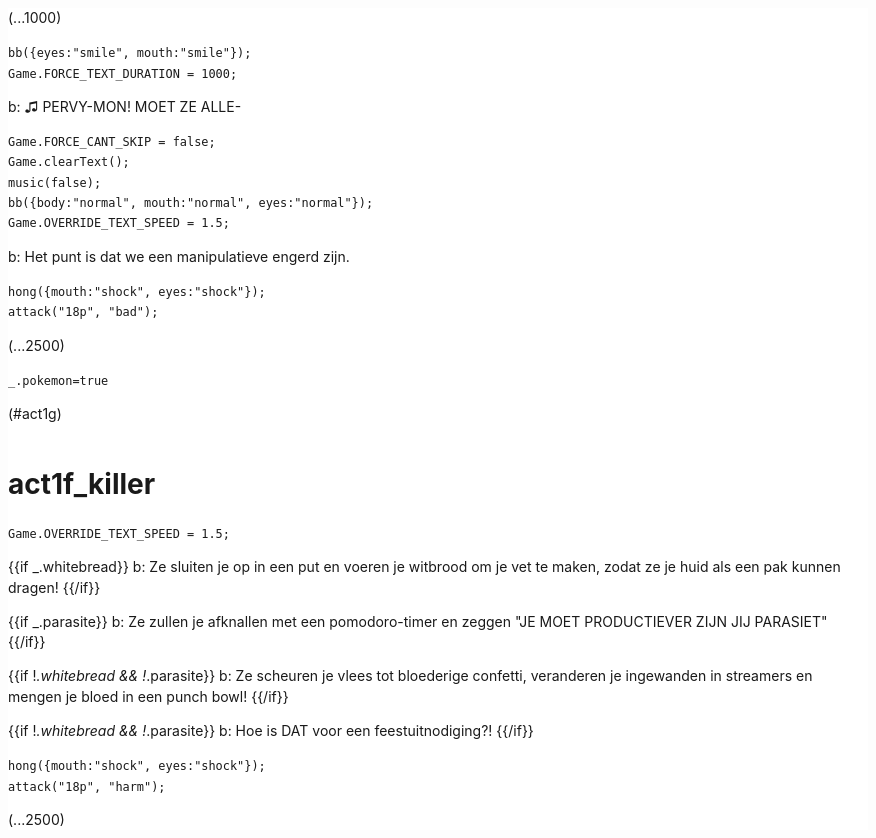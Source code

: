 (...1000)

```
bb({eyes:"smile", mouth:"smile"});
Game.FORCE_TEXT_DURATION = 1000;
```

b: ♫ PERVY-MON! MOET ZE ALLE-

```
Game.FORCE_CANT_SKIP = false;
Game.clearText();
music(false);
bb({body:"normal", mouth:"normal", eyes:"normal"});
Game.OVERRIDE_TEXT_SPEED = 1.5;
```

b: Het punt is dat we een manipulatieve engerd zijn.

```
hong({mouth:"shock", eyes:"shock"});
attack("18p", "bad");
```

(...2500)

`_.pokemon=true`

(#act1g)

# act1f_killer

`Game.OVERRIDE_TEXT_SPEED = 1.5;`

{{if _.whitebread}}
b: Ze sluiten je op in een put en voeren je witbrood om je vet te maken, zodat ze je huid als een pak kunnen dragen!
{{/if}}

{{if _.parasite}}
b: Ze zullen je afknallen met een pomodoro-timer en zeggen "JE MOET PRODUCTIEVER ZIJN JIJ PARASIET"
{{/if}}

{{if !_.whitebread && !_.parasite}}
b: Ze scheuren je vlees tot bloederige confetti, veranderen je ingewanden in streamers en mengen je bloed in een punch bowl!
{{/if}}

{{if !_.whitebread && !_.parasite}}
b: Hoe is DAT voor een feestuitnodiging?!
{{/if}}

```
hong({mouth:"shock", eyes:"shock"});
attack("18p", "harm");
```

(...2500)
